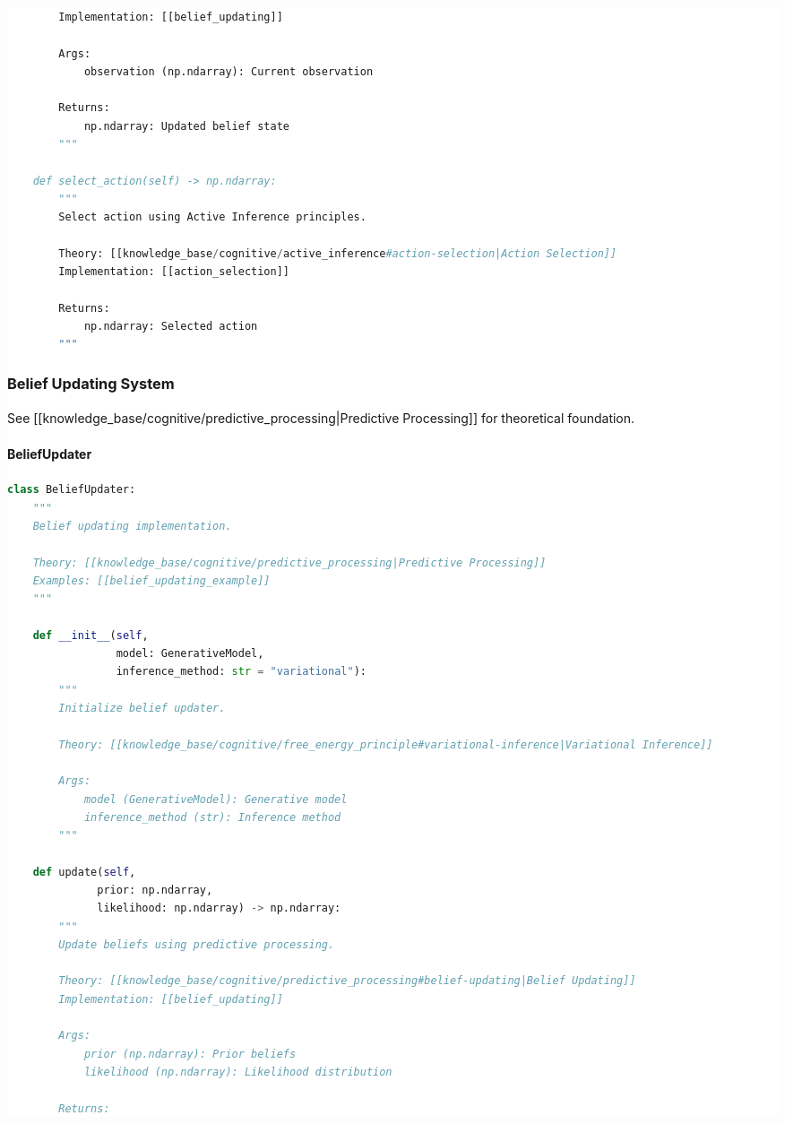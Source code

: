 ```python
        Implementation: [[belief_updating]]
        
        Args:
            observation (np.ndarray): Current observation
            
        Returns:
            np.ndarray: Updated belief state
        """
        
    def select_action(self) -> np.ndarray:
        """
        Select action using Active Inference principles.
        
        Theory: [[knowledge_base/cognitive/active_inference#action-selection|Action Selection]]
        Implementation: [[action_selection]]
        
        Returns:
            np.ndarray: Selected action
        """
```

### Belief Updating System
See [[knowledge_base/cognitive/predictive_processing|Predictive Processing]] for theoretical foundation.

#### BeliefUpdater
```python
class BeliefUpdater:
    """
    Belief updating implementation.
    
    Theory: [[knowledge_base/cognitive/predictive_processing|Predictive Processing]]
    Examples: [[belief_updating_example]]
    """
    
    def __init__(self,
                 model: GenerativeModel,
                 inference_method: str = "variational"):
        """
        Initialize belief updater.
        
        Theory: [[knowledge_base/cognitive/free_energy_principle#variational-inference|Variational Inference]]
        
        Args:
            model (GenerativeModel): Generative model
            inference_method (str): Inference method
        """
        
    def update(self,
              prior: np.ndarray,
              likelihood: np.ndarray) -> np.ndarray:
        """
        Update beliefs using predictive processing.
        
        Theory: [[knowledge_base/cognitive/predictive_processing#belief-updating|Belief Updating]]
        Implementation: [[belief_updating]]
        
        Args:
            prior (np.ndarray): Prior beliefs
            likelihood (np.ndarray): Likelihood distribution
            
        Returns:
```
